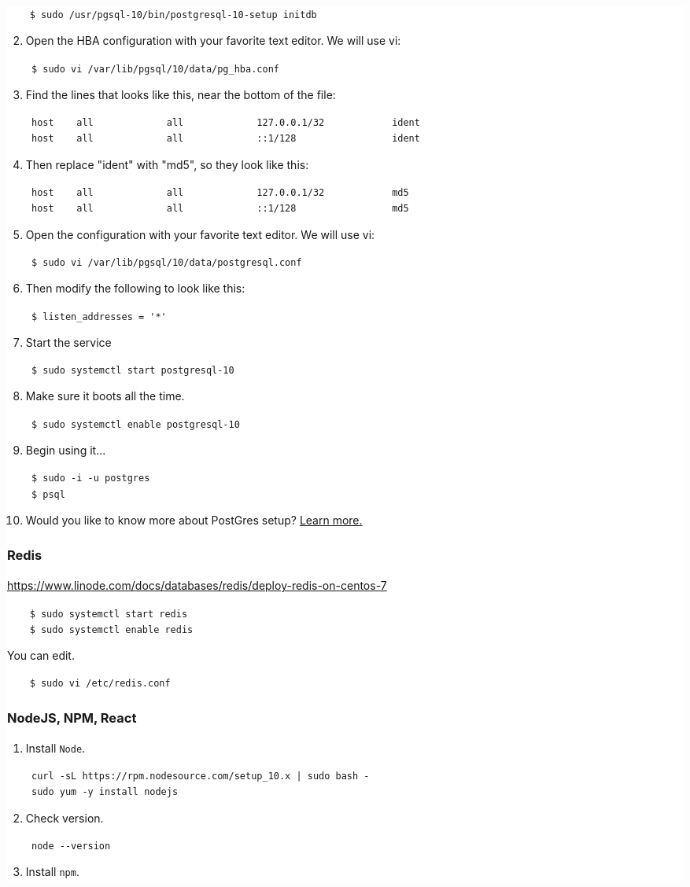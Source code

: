         $ sudo /usr/pgsql-10/bin/postgresql-10-setup initdb

2. Open the HBA configuration with your favorite text editor. We will use vi:

        $ sudo vi /var/lib/pgsql/10/data/pg_hba.conf

3. Find the lines that looks like this, near the bottom of the file:

        host    all             all             127.0.0.1/32            ident
        host    all             all             ::1/128                 ident

4. Then replace "ident" with "md5", so they look like this:

        host    all             all             127.0.0.1/32            md5
        host    all             all             ::1/128                 md5

5. Open the configuration with your favorite text editor. We will use vi:

        $ sudo vi /var/lib/pgsql/10/data/postgresql.conf

6. Then modify the following to look like this:

        $ listen_addresses = '*'

7. Start the service

        $ sudo systemctl start postgresql-10

8. Make sure it boots all the time.

        $ sudo systemctl enable postgresql-10

9. Begin using it...

        $ sudo -i -u postgres
        $ psql

10. Would you like to know more about PostGres setup? [Learn more.](https://www.digitalocean.com/community/tutorials/how-to-install-and-use-postgresql-on-centos-7)

### Redis
https://www.linode.com/docs/databases/redis/deploy-redis-on-centos-7

        $ sudo systemctl start redis
        $ sudo systemctl enable redis

  You can edit.

        $ sudo vi /etc/redis.conf

### NodeJS, NPM, React

1. Install ``Node``.

        curl -sL https://rpm.nodesource.com/setup_10.x | sudo bash -
        sudo yum -y install nodejs

2. Check version.

        node --version

3. Install ``npm``.
